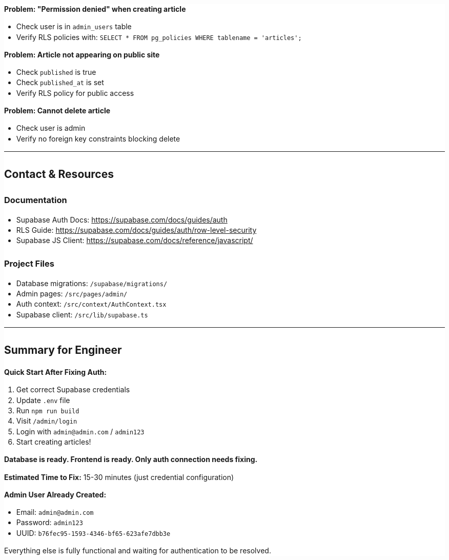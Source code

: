 **Problem: "Permission denied" when creating article**
- Check user is in `admin_users` table
- Verify RLS policies with: `SELECT * FROM pg_policies WHERE tablename = 'articles';`

**Problem: Article not appearing on public site**
- Check `published` is true
- Check `published_at` is set
- Verify RLS policy for public access

**Problem: Cannot delete article**
- Check user is admin
- Verify no foreign key constraints blocking delete

---

## Contact & Resources

### Documentation
- Supabase Auth Docs: https://supabase.com/docs/guides/auth
- RLS Guide: https://supabase.com/docs/guides/auth/row-level-security
- Supabase JS Client: https://supabase.com/docs/reference/javascript/

### Project Files
- Database migrations: `/supabase/migrations/`
- Admin pages: `/src/pages/admin/`
- Auth context: `/src/context/AuthContext.tsx`
- Supabase client: `/src/lib/supabase.ts`

---

## Summary for Engineer

**Quick Start After Fixing Auth:**

1. Get correct Supabase credentials
2. Update `.env` file
3. Run `npm run build`
4. Visit `/admin/login`
5. Login with `admin@admin.com` / `admin123`
6. Start creating articles!

**Database is ready. Frontend is ready. Only auth connection needs fixing.**

**Estimated Time to Fix:** 15-30 minutes (just credential configuration)

**Admin User Already Created:**
- Email: `admin@admin.com`
- Password: `admin123`
- UUID: `b76fec95-1593-4346-bf65-623afe7dbb3e`

Everything else is fully functional and waiting for authentication to be resolved.
